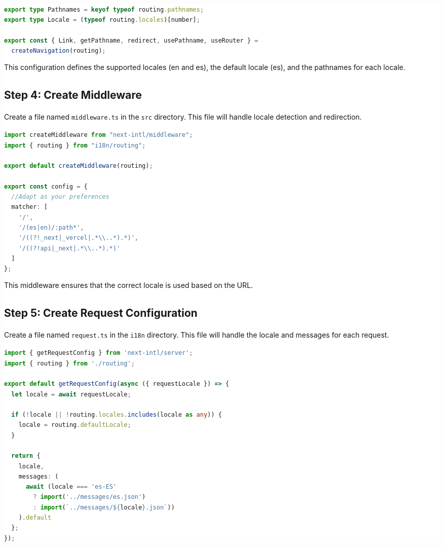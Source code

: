 ```typescript
export type Pathnames = keyof typeof routing.pathnames;
export type Locale = (typeof routing.locales)[number];

export const { Link, getPathname, redirect, usePathname, useRouter } =
  createNavigation(routing);
```

This configuration defines the supported locales (en and es), the default locale (es), and the pathnames for each locale.

## Step 4: Create Middleware

Create a file named `middleware.ts` in the `src` directory. This file will handle locale detection and redirection.

```typescript
import createMiddleware from "next-intl/middleware";
import { routing } from "i18n/routing";

export default createMiddleware(routing);

export const config = {
  //Adapt as your preferences
  matcher: [
    '/',
    '/(es|en)/:path*',
    '/((?!_next|_vercel|.*\\..*).*)',
    '/((?!api|_next|.*\\..*).*)'
  ]
};
```

This middleware ensures that the correct locale is used based on the URL.

## Step 5: Create Request Configuration

Create a file named `request.ts` in the `i18n` directory. This file will handle the locale and messages for each request.

```typescript
import { getRequestConfig } from 'next-intl/server';
import { routing } from './routing';

export default getRequestConfig(async ({ requestLocale }) => {
  let locale = await requestLocale;

  if (!locale || !routing.locales.includes(locale as any)) {
    locale = routing.defaultLocale;
  }

  return {
    locale,
    messages: (
      await (locale === 'es-ES'
        ? import('../messages/es.json')
        : import(`../messages/${locale}.json`))
    ).default
  };
});
```
